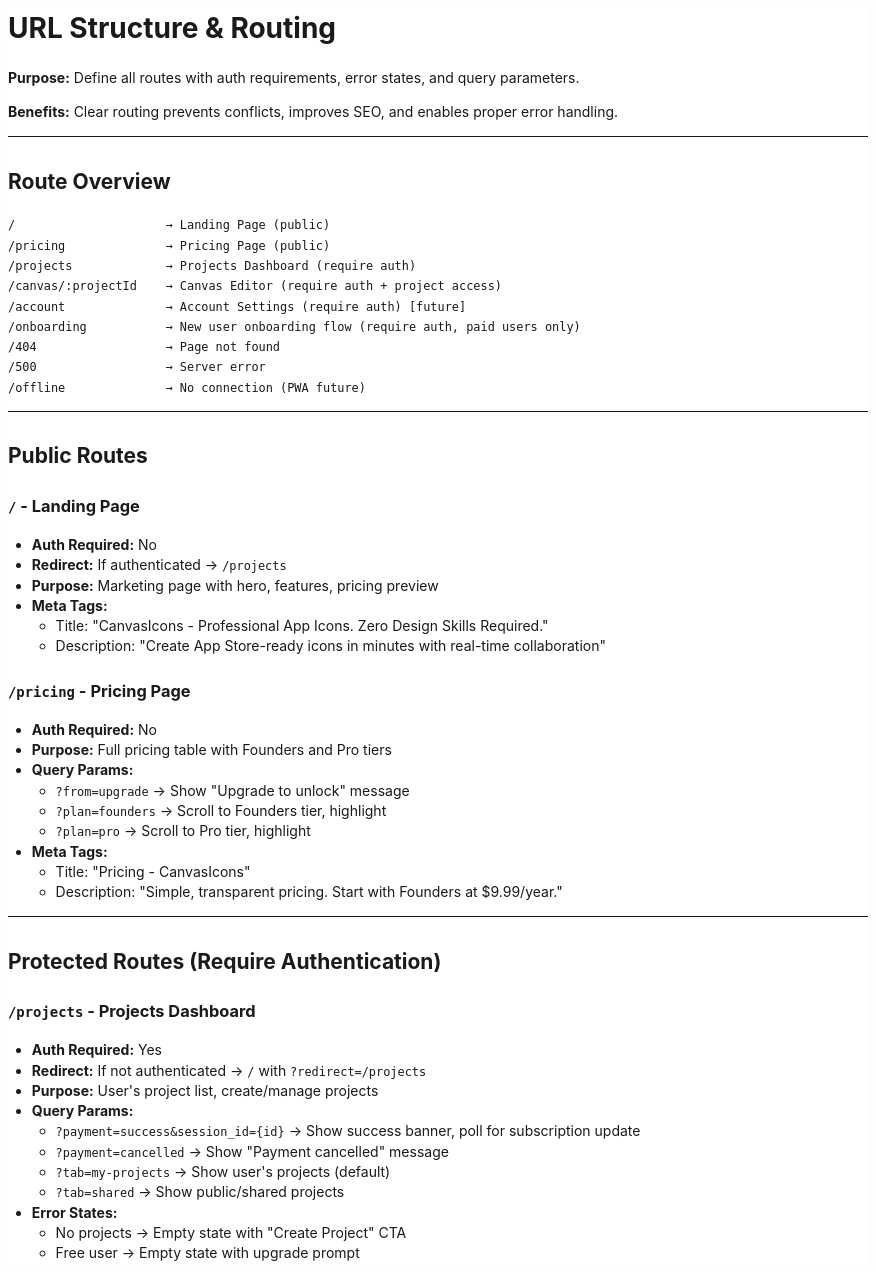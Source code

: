 # URL Structure & Routing

**Purpose:** Define all routes with auth requirements, error states, and query parameters.

**Benefits:** Clear routing prevents conflicts, improves SEO, and enables proper error handling.

---

## Route Overview

```
/                     → Landing Page (public)
/pricing              → Pricing Page (public)
/projects             → Projects Dashboard (require auth)
/canvas/:projectId    → Canvas Editor (require auth + project access)
/account              → Account Settings (require auth) [future]
/onboarding           → New user onboarding flow (require auth, paid users only)
/404                  → Page not found
/500                  → Server error
/offline              → No connection (PWA future)
```

---

## Public Routes

### `/` - Landing Page
- **Auth Required:** No
- **Redirect:** If authenticated → `/projects`
- **Purpose:** Marketing page with hero, features, pricing preview
- **Meta Tags:**
  - Title: "CanvasIcons - Professional App Icons. Zero Design Skills Required."
  - Description: "Create App Store-ready icons in minutes with real-time collaboration"

### `/pricing` - Pricing Page
- **Auth Required:** No
- **Purpose:** Full pricing table with Founders and Pro tiers
- **Query Params:**
  - `?from=upgrade` → Show "Upgrade to unlock" message
  - `?plan=founders` → Scroll to Founders tier, highlight
  - `?plan=pro` → Scroll to Pro tier, highlight
- **Meta Tags:**
  - Title: "Pricing - CanvasIcons"
  - Description: "Simple, transparent pricing. Start with Founders at $9.99/year."

---

## Protected Routes (Require Authentication)

### `/projects` - Projects Dashboard
- **Auth Required:** Yes
- **Redirect:** If not authenticated → `/` with `?redirect=/projects`
- **Purpose:** User's project list, create/manage projects
- **Query Params:**
  - `?payment=success&session_id={id}` → Show success banner, poll for subscription update
  - `?payment=cancelled` → Show "Payment cancelled" message
  - `?tab=my-projects` → Show user's projects (default)
  - `?tab=shared` → Show public/shared projects
- **Error States:**
  - No projects → Empty state with "Create Project" CTA
  - Free user → Empty state with upgrade prompt

